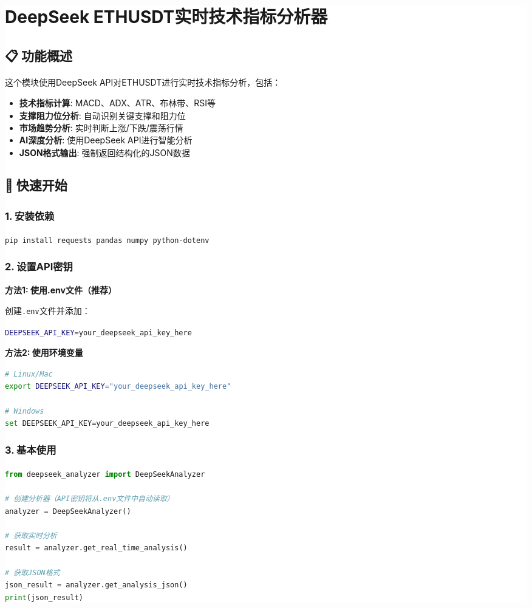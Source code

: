 # DeepSeek ETHUSDT实时技术指标分析器

## 📋 功能概述

这个模块使用DeepSeek API对ETHUSDT进行实时技术指标分析，包括：

- **技术指标计算**: MACD、ADX、ATR、布林带、RSI等
- **支撑阻力位分析**: 自动识别关键支撑和阻力位
- **市场趋势分析**: 实时判断上涨/下跌/震荡行情
- **AI深度分析**: 使用DeepSeek API进行智能分析
- **JSON格式输出**: 强制返回结构化的JSON数据

## 🚀 快速开始

### 1. 安装依赖

```bash
pip install requests pandas numpy python-dotenv
```

### 2. 设置API密钥

**方法1: 使用.env文件（推荐）**

创建`.env`文件并添加：
```bash
DEEPSEEK_API_KEY=your_deepseek_api_key_here
```

**方法2: 使用环境变量**
```bash
# Linux/Mac
export DEEPSEEK_API_KEY="your_deepseek_api_key_here"

# Windows
set DEEPSEEK_API_KEY=your_deepseek_api_key_here
```

### 3. 基本使用

```python
from deepseek_analyzer import DeepSeekAnalyzer

# 创建分析器（API密钥将从.env文件中自动读取）
analyzer = DeepSeekAnalyzer()

# 获取实时分析
result = analyzer.get_real_time_analysis()

# 获取JSON格式
json_result = analyzer.get_analysis_json()
print(json_result)
```
